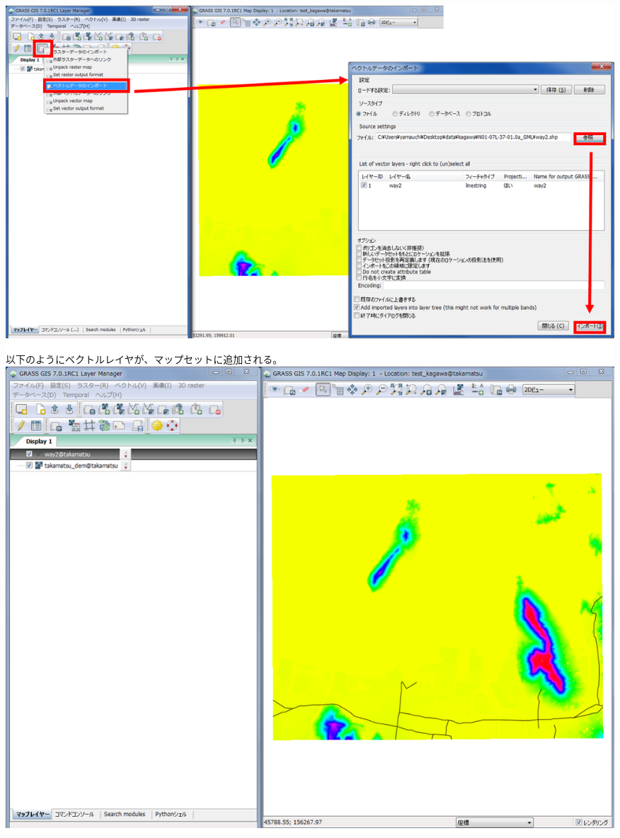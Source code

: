 ![GRASSベクタ読み込みa](pic/grasspic_18.png)

以下のようにベクトルレイヤが、マップセットに追加される。  
![GRASSベクタ読み込みb](pic/grasspic_19.png)
